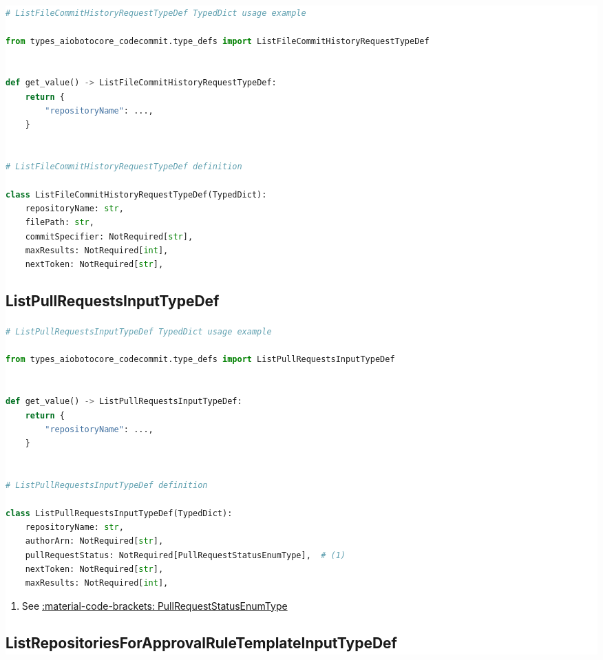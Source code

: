 ```python
# ListFileCommitHistoryRequestTypeDef TypedDict usage example

from types_aiobotocore_codecommit.type_defs import ListFileCommitHistoryRequestTypeDef


def get_value() -> ListFileCommitHistoryRequestTypeDef:
    return {
        "repositoryName": ...,
    }


# ListFileCommitHistoryRequestTypeDef definition

class ListFileCommitHistoryRequestTypeDef(TypedDict):
    repositoryName: str,
    filePath: str,
    commitSpecifier: NotRequired[str],
    maxResults: NotRequired[int],
    nextToken: NotRequired[str],
```


## ListPullRequestsInputTypeDef

```python
# ListPullRequestsInputTypeDef TypedDict usage example

from types_aiobotocore_codecommit.type_defs import ListPullRequestsInputTypeDef


def get_value() -> ListPullRequestsInputTypeDef:
    return {
        "repositoryName": ...,
    }


# ListPullRequestsInputTypeDef definition

class ListPullRequestsInputTypeDef(TypedDict):
    repositoryName: str,
    authorArn: NotRequired[str],
    pullRequestStatus: NotRequired[PullRequestStatusEnumType],  # (1)
    nextToken: NotRequired[str],
    maxResults: NotRequired[int],
```

1. See [:material-code-brackets: PullRequestStatusEnumType](./literals.md#pullrequeststatusenumtype)

## ListRepositoriesForApprovalRuleTemplateInputTypeDef

